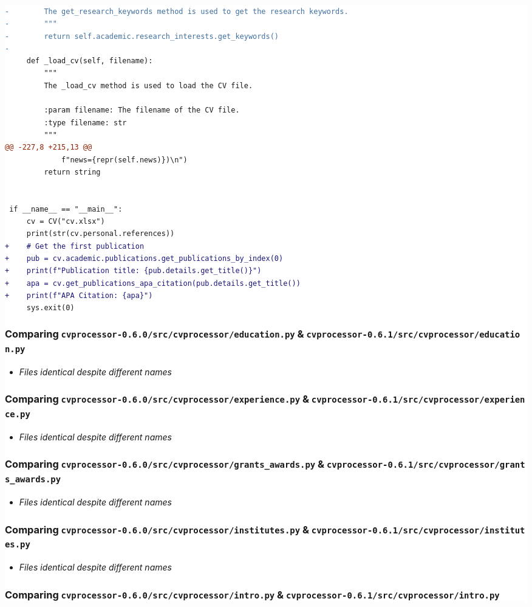 ```diff
-        The get_research_keywords method is used to get the research keywords.
-        """
-        return self.academic.research_interests.get_keywords()
-
     def _load_cv(self, filename):
         """
         The _load_cv method is used to load the CV file.
 
         :param filename: The filename of the CV file.
         :type filename: str
         """
@@ -227,8 +215,13 @@
             f"news={repr(self.news)})\n")
         return string
 
 
 if __name__ == "__main__":
     cv = CV("cv.xlsx")
     print(str(cv.personal.references))
+    # Get the first publication
+    pub = cv.academic.publications.get_publications_by_index(0)
+    print(f"Publication title: {pub.details.get_title()}")
+    apa = cv.get_publications_apa_citation(pub.details.get_title())
+    print(f"APA Citation: {apa}")
     sys.exit(0)
```

### Comparing `cvprocessor-0.6.0/src/cvprocessor/education.py` & `cvprocessor-0.6.1/src/cvprocessor/education.py`

 * *Files identical despite different names*

### Comparing `cvprocessor-0.6.0/src/cvprocessor/experience.py` & `cvprocessor-0.6.1/src/cvprocessor/experience.py`

 * *Files identical despite different names*

### Comparing `cvprocessor-0.6.0/src/cvprocessor/grants_awards.py` & `cvprocessor-0.6.1/src/cvprocessor/grants_awards.py`

 * *Files identical despite different names*

### Comparing `cvprocessor-0.6.0/src/cvprocessor/institutes.py` & `cvprocessor-0.6.1/src/cvprocessor/institutes.py`

 * *Files identical despite different names*

### Comparing `cvprocessor-0.6.0/src/cvprocessor/intro.py` & `cvprocessor-0.6.1/src/cvprocessor/intro.py`
